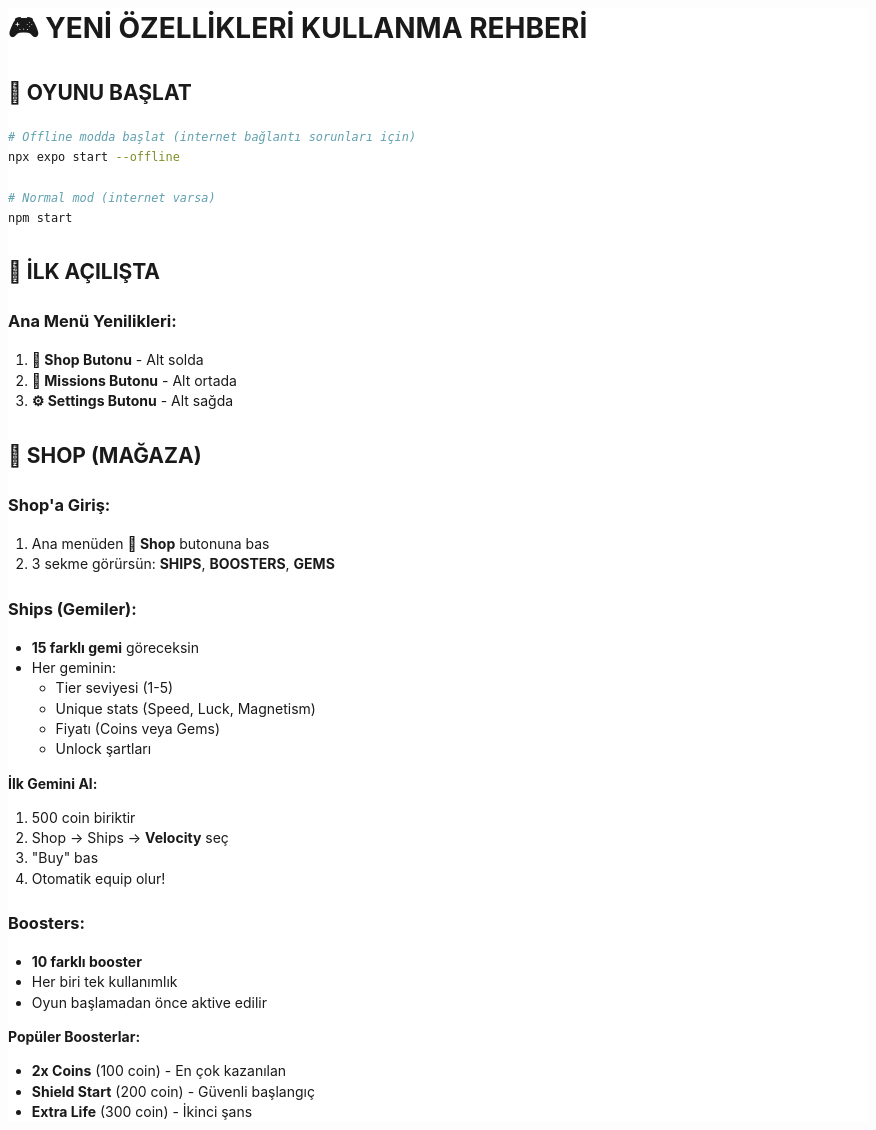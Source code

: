 # 🎮 YENİ ÖZELLİKLERİ KULLANMA REHBERİ

## 🚀 OYUNU BAŞLAT

```bash
# Offline modda başlat (internet bağlantı sorunları için)
npx expo start --offline

# Normal mod (internet varsa)
npm start
```

## 📱 İLK AÇILIŞTA

### Ana Menü Yenilikleri:
1. **🛒 Shop Butonu** - Alt solda
2. **🎯 Missions Butonu** - Alt ortada  
3. **⚙️ Settings Butonu** - Alt sağda

## 🛒 SHOP (MAĞAZA)

### Shop'a Giriş:
1. Ana menüden **🛒 Shop** butonuna bas
2. 3 sekme görürsün: **SHIPS**, **BOOSTERS**, **GEMS**

### Ships (Gemiler):
- **15 farklı gemi** göreceksin
- Her geminin:
  - Tier seviyesi (1-5)
  - Unique stats (Speed, Luck, Magnetism)
  - Fiyatı (Coins veya Gems)
  - Unlock şartları

**İlk Gemini Al:**
1. 500 coin biriktir
2. Shop → Ships → **Velocity** seç
3. "Buy" bas
4. Otomatik equip olur!

### Boosters:
- **10 farklı booster**
- Her biri tek kullanımlık
- Oyun başlamadan önce aktive edilir

**Popüler Boosterlar:**
- **2x Coins** (100 coin) - En çok kazanılan
- **Shield Start** (200 coin) - Güvenli başlangıç
- **Extra Life** (300 coin) - İkinci şans
